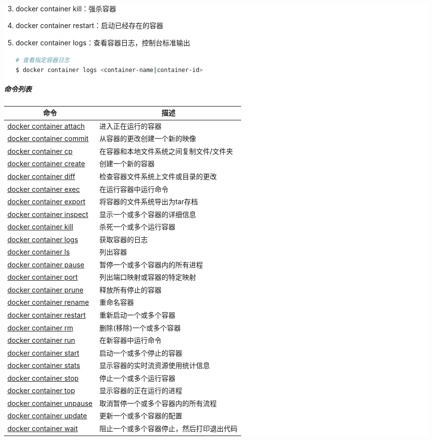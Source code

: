 3. docker container kill：强杀容器

4. docker container restart：启动已经存在的容器

5. docker container logs：查看容器日志，控制台标准输出

   ```sh
   # 查看指定容器日志
   $ docker container logs <container-name|container-id>
   ```

##### 命令列表

| 命令                                                         | 描述                                     |
| ------------------------------------------------------------ | ---------------------------------------- |
| [docker container attach](http://www.yiibai.com/docker/container_attach.html) | 进入正在运行的容器                       |
| [docker container commit](http://www.yiibai.com/docker/container_commit.html) | 从容器的更改创建一个新的映像             |
| [docker container cp](http://www.yiibai.com/docker/container_cp.html) | 在容器和本地文件系统之间复制文件/文件夹  |
| [docker container create](http://www.yiibai.com/docker/container_create.html) | 创建一个新的容器                         |
| [docker container diff](http://www.yiibai.com/docker/container_diff.html) | 检查容器文件系统上文件或目录的更改       |
| [docker container exec](http://www.yiibai.com/docker/container_exec.html) | 在运行容器中运行命令                     |
| [docker container export](http://www.yiibai.com/docker/container_export.html) | 将容器的文件系统导出为tar存档            |
| [docker container inspect](http://www.yiibai.com/docker/container_inspect.html) | 显示一个或多个容器的详细信息             |
| [docker container kill](http://www.yiibai.com/docker/container_kill.html) | 杀死一个或多个运行容器                   |
| [docker container logs](http://www.yiibai.com/docker/container_logs.html) | 获取容器的日志                           |
| [docker container ls](http://www.yiibai.com/docker/container_ls.html) | 列出容器                                 |
| [docker container pause](http://www.yiibai.com/docker/container_pause.html) | 暂停一个或多个容器内的所有进程           |
| [docker container port](http://www.yiibai.com/docker/container_port.html) | 列出端口映射或容器的特定映射             |
| [docker container prune](http://www.yiibai.com/docker/container_prune.html) | 释放所有停止的容器                       |
| [docker container rename](http://www.yiibai.com/docker/container_rename.html) | 重命名容器                               |
| [docker container restart](http://www.yiibai.com/docker/container_restart.html) | 重新启动一个或多个容器                   |
| [docker container rm](http://www.yiibai.com/docker/container_rm.html) | 删除(移除)一个或多个容器                 |
| [docker container run](http://www.yiibai.com/docker/container_run.html) | 在新容器中运行命令                       |
| [docker container start](http://www.yiibai.com/docker/container_start.html) | 启动一个或多个停止的容器                 |
| [docker container stats](http://www.yiibai.com/docker/container_stats.html) | 显示容器的实时流资源使用统计信息         |
| [docker container stop](http://www.yiibai.com/docker/container_stop.html) | 停止一个或多个运行容器                   |
| [docker container top](http://www.yiibai.com/docker/container_top.html) | 显示容器的正在运行的进程                 |
| [docker container unpause](http://www.yiibai.com/docker/container_unpause.html) | 取消暂停一个或多个容器内的所有流程       |
| [docker container update](http://www.yiibai.com/docker/container_update.html) | 更新一个或多个容器的配置                 |
| [docker container wait](http://www.yiibai.com/docker/container_wait.html) | 阻止一个或多个容器停止，然后打印退出代码 |
